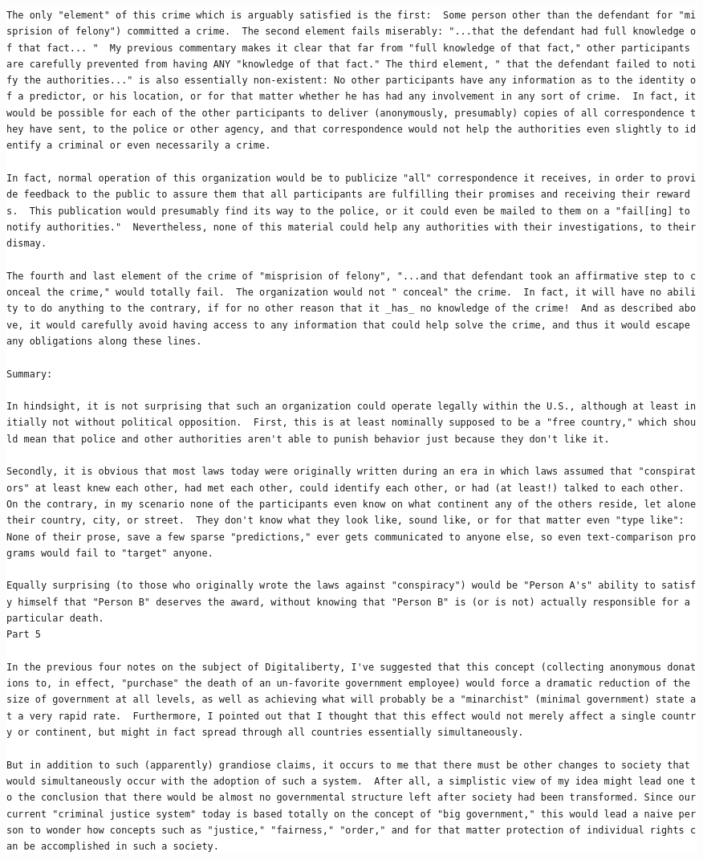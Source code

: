     The only "element" of this crime which is arguably satisfied is the first:  Some person other than the defendant for "misprision of felony") committed a crime.  The second element fails miserably: "...that the defendant had full knowledge of that fact... "  My previous commentary makes it clear that far from "full knowledge of that fact," other participants are carefully prevented from having ANY "knowledge of that fact." The third element, " that the defendant failed to notify the authorities..." is also essentially non-existent: No other participants have any information as to the identity of a predictor, or his location, or for that matter whether he has had any involvement in any sort of crime.  In fact, it would be possible for each of the other participants to deliver (anonymously, presumably) copies of all correspondence they have sent, to the police or other agency, and that correspondence would not help the authorities even slightly to identify a criminal or even necessarily a crime.

    In fact, normal operation of this organization would be to publicize "all" correspondence it receives, in order to provide feedback to the public to assure them that all participants are fulfilling their promises and receiving their rewards.  This publication would presumably find its way to the police, or it could even be mailed to them on a "fail[ing] to notify authorities."  Nevertheless, none of this material could help any authorities with their investigations, to their dismay.

    The fourth and last element of the crime of "misprision of felony", "...and that defendant took an affirmative step to conceal the crime," would totally fail.  The organization would not " conceal" the crime.  In fact, it will have no ability to do anything to the contrary, if for no other reason that it _has_ no knowledge of the crime!  And as described above, it would carefully avoid having access to any information that could help solve the crime, and thus it would escape any obligations along these lines.

    Summary:

    In hindsight, it is not surprising that such an organization could operate legally within the U.S., although at least initially not without political opposition.  First, this is at least nominally supposed to be a "free country," which should mean that police and other authorities aren't able to punish behavior just because they don't like it.

    Secondly, it is obvious that most laws today were originally written during an era in which laws assumed that "conspirators" at least knew each other, had met each other, could identify each other, or had (at least!) talked to each other.  On the contrary, in my scenario none of the participants even know on what continent any of the others reside, let alone their country, city, or street.  They don't know what they look like, sound like, or for that matter even "type like":  None of their prose, save a few sparse "predictions," ever gets communicated to anyone else, so even text-comparison programs would fail to "target" anyone.

    Equally surprising (to those who originally wrote the laws against "conspiracy") would be "Person A's" ability to satisfy himself that "Person B" deserves the award, without knowing that "Person B" is (or is not) actually responsible for a particular death.
    Part 5

    In the previous four notes on the subject of Digitaliberty, I've suggested that this concept (collecting anonymous donations to, in effect, "purchase" the death of an un-favorite government employee) would force a dramatic reduction of the size of government at all levels, as well as achieving what will probably be a "minarchist" (minimal government) state at a very rapid rate.  Furthermore, I pointed out that I thought that this effect would not merely affect a single country or continent, but might in fact spread through all countries essentially simultaneously.

    But in addition to such (apparently) grandiose claims, it occurs to me that there must be other changes to society that would simultaneously occur with the adoption of such a system.  After all, a simplistic view of my idea might lead one to the conclusion that there would be almost no governmental structure left after society had been transformed. Since our current "criminal justice system" today is based totally on the concept of "big government," this would lead a naive person to wonder how concepts such as "justice," "fairness," "order," and for that matter protection of individual rights can be accomplished in such a society.
